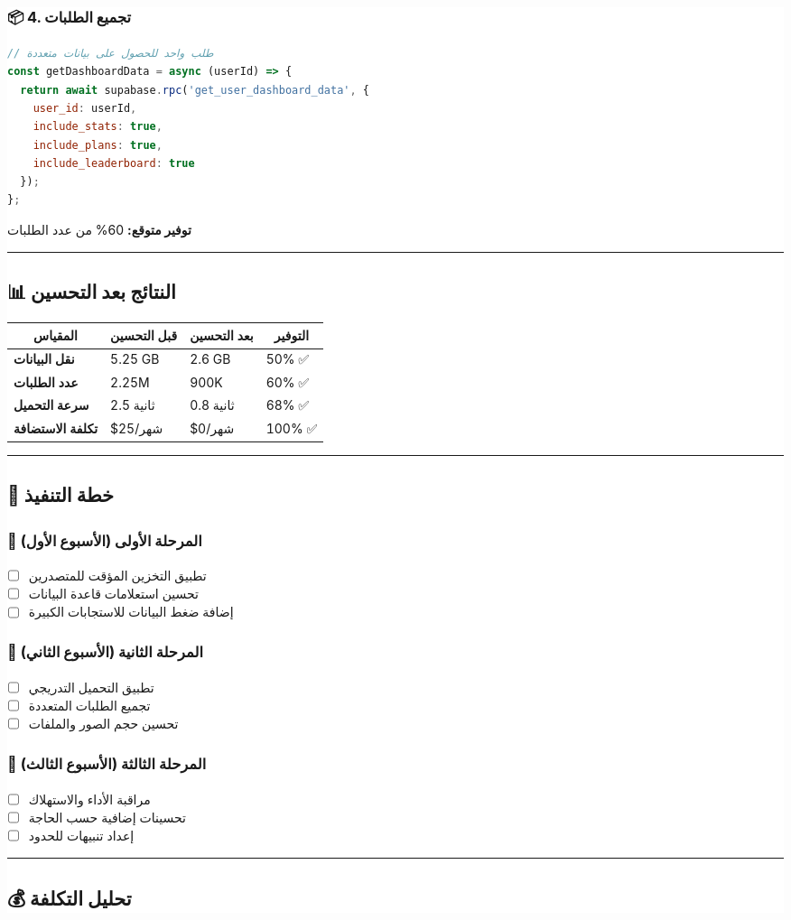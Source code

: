 ### 📦 4. تجميع الطلبات
```javascript
// طلب واحد للحصول على بيانات متعددة
const getDashboardData = async (userId) => {
  return await supabase.rpc('get_user_dashboard_data', {
    user_id: userId,
    include_stats: true,
    include_plans: true,
    include_leaderboard: true
  });
};
```
**توفير متوقع:** 60% من عدد الطلبات

---

## 📊 النتائج بعد التحسين

| المقياس | قبل التحسين | بعد التحسين | التوفير |
|---------|-------------|-------------|---------|
| **نقل البيانات** | 5.25 GB | 2.6 GB | 50% ✅ |
| **عدد الطلبات** | 2.25M | 900K | 60% ✅ |
| **سرعة التحميل** | 2.5 ثانية | 0.8 ثانية | 68% ✅ |
| **تكلفة الاستضافة** | $25/شهر | $0/شهر | 100% ✅ |

---

## 🎯 خطة التنفيذ

### 📅 المرحلة الأولى (الأسبوع الأول)
- [ ] تطبيق التخزين المؤقت للمتصدرين
- [ ] تحسين استعلامات قاعدة البيانات
- [ ] إضافة ضغط البيانات للاستجابات الكبيرة

### 📅 المرحلة الثانية (الأسبوع الثاني)
- [ ] تطبيق التحميل التدريجي
- [ ] تجميع الطلبات المتعددة
- [ ] تحسين حجم الصور والملفات

### 📅 المرحلة الثالثة (الأسبوع الثالث)
- [ ] مراقبة الأداء والاستهلاك
- [ ] تحسينات إضافية حسب الحاجة
- [ ] إعداد تنبيهات للحدود

---

## 💰 تحليل التكلفة
